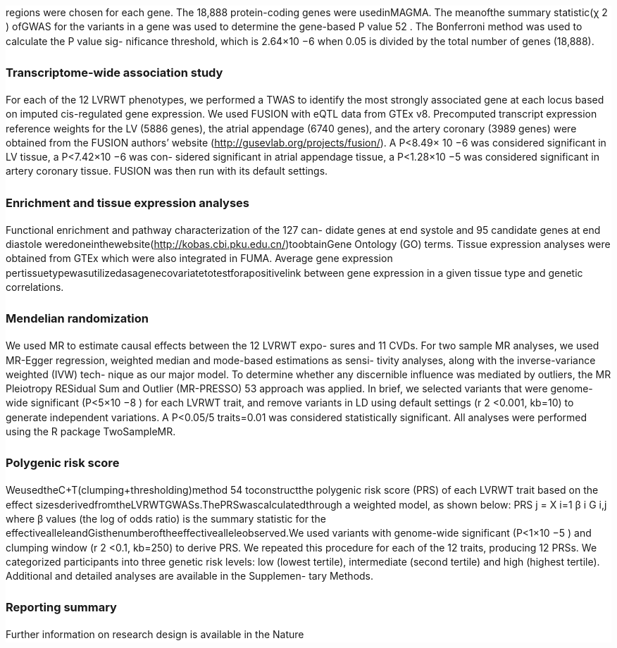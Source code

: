 regions were chosen for each gene. The 18,888 protein-coding genes
were usedinMAGMA. The meanofthe summary statistic(χ 2 ) ofGWAS
for the variants in a gene was used to determine the gene-based P
value 52 . The Bonferroni method was used to calculate the P value sig-
nificance threshold, which is 2.64×10 −6 when 0.05 is divided by the
total number of genes (18,888).
### Transcriptome-wide association study
For each of the 12 LVRWT phenotypes, we performed a TWAS to
identify the most strongly associated gene at each locus based on
imputed cis-regulated gene expression. We used FUSION with eQTL
data from GTEx v8. Precomputed transcript expression reference
weights for the LV (5886 genes), the atrial appendage (6740 genes),
and the artery coronary (3989 genes) were obtained from the FUSION
authors’ website (http://gusevlab.org/projects/fusion/). A P<8.49×
10 −6 was considered significant in LV tissue, a P<7.42×10 −6 was con-
sidered significant in atrial appendage tissue, a P<1.28×10 −5 was
considered significant in artery coronary tissue. FUSION was then run
with its default settings.
### Enrichment and tissue expression analyses
Functional enrichment and pathway characterization of the 127 can-
didate genes at end systole and 95 candidate genes at end diastole
weredoneinthewebsite(http://kobas.cbi.pku.edu.cn/)toobtainGene
Ontology (GO) terms. Tissue expression analyses were obtained from
GTEx which were also integrated in FUMA. Average gene expression
pertissuetypewasutilizedasagenecovariatetotestforapositivelink between gene expression in a given tissue type and genetic
correlations.
### Mendelian randomization
We used MR to estimate causal effects between the 12 LVRWT expo-
sures and 11 CVDs. For two sample MR analyses, we used MR-Egger
regression, weighted median and mode-based estimations as sensi-
tivity analyses, along with the inverse-variance weighted (IVW) tech-
nique as our major model. To determine whether any discernible
influence was mediated by outliers, the MR Pleiotropy RESidual Sum
and Outlier (MR-PRESSO) 53 approach was applied. In brief, we selected
variants that were genome-wide significant (P<5×10 −8 ) for each
LVRWT trait, and remove variants in LD using default settings
(r 2 <0.001, kb=10) to generate independent variations. A P<0.05/5
traits=0.01 was considered statistically significant. All analyses were
performed using the R package TwoSampleMR.
### Polygenic risk score
WeusedtheC+T(clumping+thresholding)method 54 toconstructthe
polygenic risk score (PRS) of each LVRWT trait based on the effect
sizesderivedfromtheLVRWTGWASs.ThePRSwascalculatedthrough
a weighted model, as shown below:
PRS j =
X
i=1
β i G i,j
where β values (the log of odds ratio) is the summary statistic for the
effectivealleleandGisthenumberoftheeffectivealleleobserved.We
used variants with genome-wide significant (P<1×10 −5 ) and clumping
window (r 2 <0.1, kb=250) to derive PRS. We repeated this procedure
for each of the 12 traits, producing 12 PRSs. We categorized
participants into three genetic risk levels: low (lowest tertile),
intermediate (second tertile) and high (highest tertile).
Additional and detailed analyses are available in the Supplemen-
tary Methods.
### Reporting summary
Further information on research design is available in the Nature
